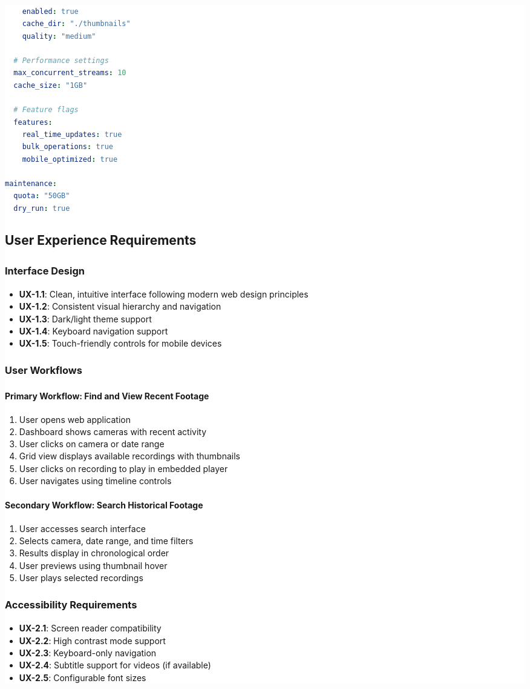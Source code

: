 ```yaml
    enabled: true
    cache_dir: "./thumbnails"
    quality: "medium"
    
  # Performance settings
  max_concurrent_streams: 10
  cache_size: "1GB"
  
  # Feature flags
  features:
    real_time_updates: true
    bulk_operations: true
    mobile_optimized: true

maintenance:
  quota: "50GB"
  dry_run: true
```

## User Experience Requirements

### Interface Design
- **UX-1.1**: Clean, intuitive interface following modern web design principles
- **UX-1.2**: Consistent visual hierarchy and navigation
- **UX-1.3**: Dark/light theme support
- **UX-1.4**: Keyboard navigation support
- **UX-1.5**: Touch-friendly controls for mobile devices

### User Workflows

#### Primary Workflow: Find and View Recent Footage
1. User opens web application
2. Dashboard shows cameras with recent activity
3. User clicks on camera or date range
4. Grid view displays available recordings with thumbnails
5. User clicks on recording to play in embedded player
6. User navigates using timeline controls

#### Secondary Workflow: Search Historical Footage
1. User accesses search interface
2. Selects camera, date range, and time filters
3. Results display in chronological order
4. User previews using thumbnail hover
5. User plays selected recordings

### Accessibility Requirements
- **UX-2.1**: Screen reader compatibility
- **UX-2.2**: High contrast mode support
- **UX-2.3**: Keyboard-only navigation
- **UX-2.4**: Subtitle support for videos (if available)
- **UX-2.5**: Configurable font sizes
